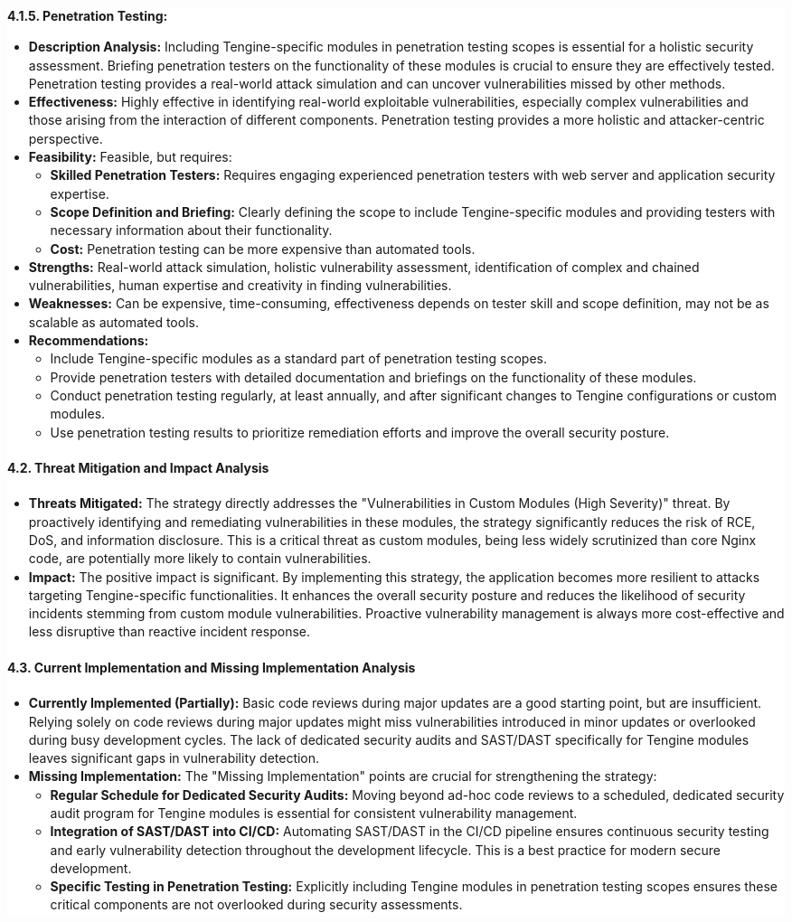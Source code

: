 **4.1.5. Penetration Testing:**

*   **Description Analysis:** Including Tengine-specific modules in penetration testing scopes is essential for a holistic security assessment.  Briefing penetration testers on the functionality of these modules is crucial to ensure they are effectively tested.  Penetration testing provides a real-world attack simulation and can uncover vulnerabilities missed by other methods.
*   **Effectiveness:**  Highly effective in identifying real-world exploitable vulnerabilities, especially complex vulnerabilities and those arising from the interaction of different components.  Penetration testing provides a more holistic and attacker-centric perspective.
*   **Feasibility:**  Feasible, but requires:
    *   **Skilled Penetration Testers:**  Requires engaging experienced penetration testers with web server and application security expertise.
    *   **Scope Definition and Briefing:**  Clearly defining the scope to include Tengine-specific modules and providing testers with necessary information about their functionality.
    *   **Cost:** Penetration testing can be more expensive than automated tools.
*   **Strengths:**  Real-world attack simulation, holistic vulnerability assessment, identification of complex and chained vulnerabilities, human expertise and creativity in finding vulnerabilities.
*   **Weaknesses:**  Can be expensive, time-consuming, effectiveness depends on tester skill and scope definition, may not be as scalable as automated tools.
*   **Recommendations:**
    *   Include Tengine-specific modules as a standard part of penetration testing scopes.
    *   Provide penetration testers with detailed documentation and briefings on the functionality of these modules.
    *   Conduct penetration testing regularly, at least annually, and after significant changes to Tengine configurations or custom modules.
    *   Use penetration testing results to prioritize remediation efforts and improve the overall security posture.

#### 4.2. Threat Mitigation and Impact Analysis

*   **Threats Mitigated:** The strategy directly addresses the "Vulnerabilities in Custom Modules (High Severity)" threat.  By proactively identifying and remediating vulnerabilities in these modules, the strategy significantly reduces the risk of RCE, DoS, and information disclosure. This is a critical threat as custom modules, being less widely scrutinized than core Nginx code, are potentially more likely to contain vulnerabilities.
*   **Impact:** The positive impact is significant.  By implementing this strategy, the application becomes more resilient to attacks targeting Tengine-specific functionalities.  It enhances the overall security posture and reduces the likelihood of security incidents stemming from custom module vulnerabilities.  Proactive vulnerability management is always more cost-effective and less disruptive than reactive incident response.

#### 4.3. Current Implementation and Missing Implementation Analysis

*   **Currently Implemented (Partially):** Basic code reviews during major updates are a good starting point, but are insufficient.  Relying solely on code reviews during major updates might miss vulnerabilities introduced in minor updates or overlooked during busy development cycles.  The lack of dedicated security audits and SAST/DAST specifically for Tengine modules leaves significant gaps in vulnerability detection.
*   **Missing Implementation:** The "Missing Implementation" points are crucial for strengthening the strategy:
    *   **Regular Schedule for Dedicated Security Audits:**  Moving beyond ad-hoc code reviews to a scheduled, dedicated security audit program for Tengine modules is essential for consistent vulnerability management.
    *   **Integration of SAST/DAST into CI/CD:** Automating SAST/DAST in the CI/CD pipeline ensures continuous security testing and early vulnerability detection throughout the development lifecycle. This is a best practice for modern secure development.
    *   **Specific Testing in Penetration Testing:**  Explicitly including Tengine modules in penetration testing scopes ensures these critical components are not overlooked during security assessments.
